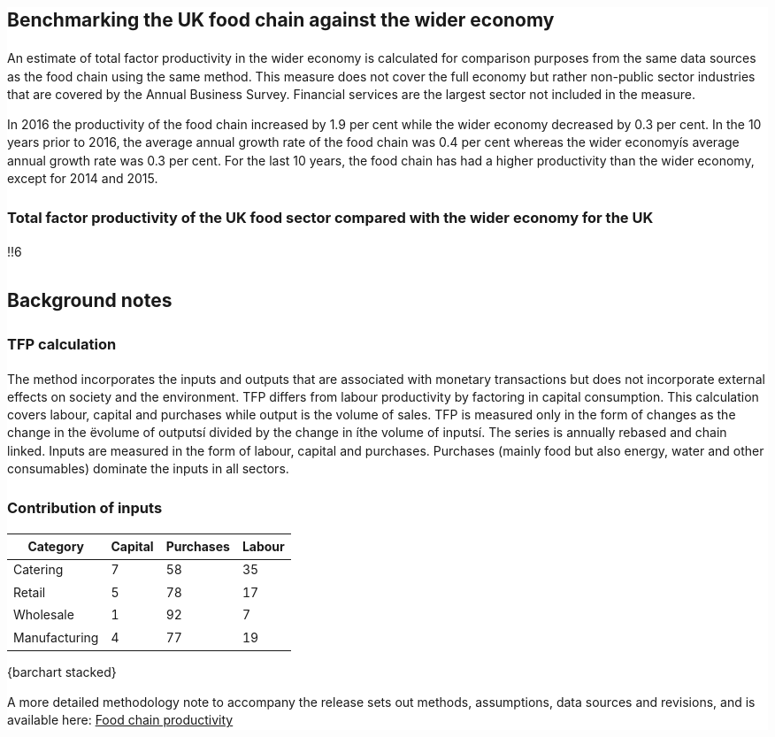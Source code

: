 Benchmarking the UK food chain against the wider economy
--------------------------------------------------------

An estimate of total factor productivity in the wider economy is
calculated for comparison purposes from the same data sources as the
food chain using the same method. This measure does not cover the full
economy but rather non-public sector industries that are covered by the
Annual Business Survey. Financial services are the largest sector not
included in the measure.

In 2016 the productivity of the food chain increased by 1.9 per cent
while the wider economy decreased by 0.3 per cent. In the 10 years prior
to 2016, the average annual growth rate of the food chain was 0.4 per
cent whereas the wider economyís average annual growth rate was 0.3 per
cent. For the last 10 years, the food chain has had a higher
productivity than the wider economy, except for 2014 and 2015.

### Total factor productivity of the UK food sector compared with the wider economy for the UK

!!6

Background notes
----------------

### TFP calculation

The method incorporates the inputs and outputs that are associated with
monetary transactions but does not incorporate external effects on
society and the environment. TFP differs from labour productivity by
factoring in capital consumption. This calculation covers labour,
capital and purchases while output is the volume of sales. TFP is
measured only in the form of changes as the change in the ëvolume of
outputsí divided by the change in íthe volume of inputsí. The series is
annually rebased and chain linked. Inputs are measured in the form of
labour, capital and purchases. Purchases (mainly food but also energy,
water and other consumables) dominate the inputs in all sectors.

### Contribution of inputs

| Category      | Capital | Purchases | Labour |
|---------------|---------|-----------|--------|
| Catering      | 7       | 58        | 35     |
| Retail        | 5       | 78        | 17     |
| Wholesale     | 1       | 92        | 7      |
| Manufacturing | 4       | 77        | 19     |

{barchart stacked}

A more detailed methodology note to accompany the release sets out
methods, assumptions, data sources and revisions, and is available here:
[Food chain
productivity](https://www.gov.uk/government/statistics/food-chain-productivity)
